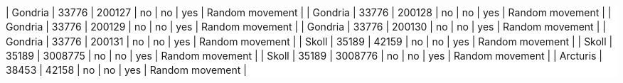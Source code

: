 | Gondria                    | 33776 |  200127 | no      | no  | yes | Random movement |
| Gondria                    | 33776 |  200128 | no      | no  | yes | Random movement |
| Gondria                    | 33776 |  200129 | no      | no  | yes | Random movement |
| Gondria                    | 33776 |  200130 | no      | no  | yes | Random movement |
| Gondria                    | 33776 |  200131 | no      | no  | yes | Random movement |
| Skoll                      | 35189 |   42159 | no      | no  | yes | Random movement |
| Skoll                      | 35189 | 3008775 | no      | no  | yes | Random movement |
| Skoll                      | 35189 | 3008776 | no      | no  | yes | Random movement |
| Arcturis                   | 38453 |   42158 | no      | no  | yes | Random movement |
